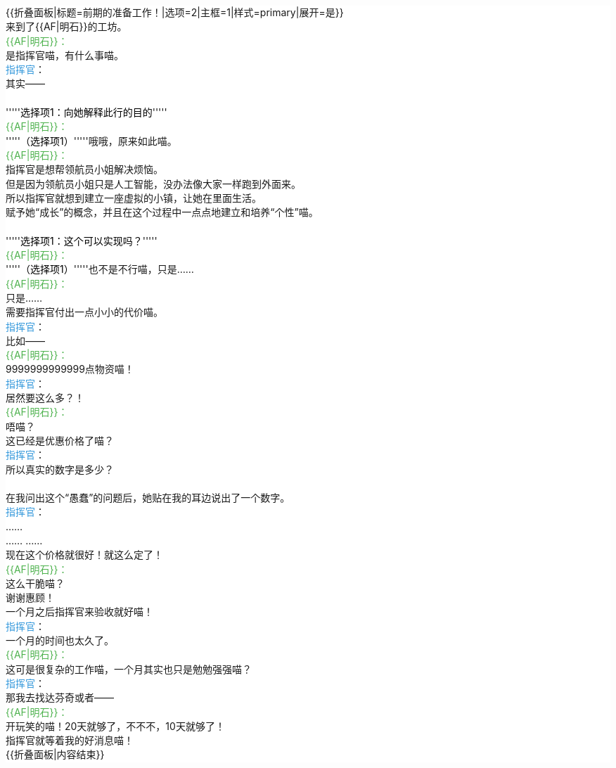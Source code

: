 {{折叠面板|标题=前期的准备工作！|选项=2|主框=1|样式=primary|展开=是}}
<br>
来到了{{AF|明石}}的工坊。<br>
<span style="color:#4eb24e;">{{AF|明石}}：</span><br>
是指挥官喵，有什么事喵。<br>
<span style="color:#3498DB;" class="shikikanname">指挥官</span>：<br>
其实——<br>
<br>
'''''<span style="color:black;">选择项1：向她解释此行的目的</span>'''''<br>
<span style="color:#4eb24e;">{{AF|明石}}：</span><br>
'''''<span style="color:black;">（选择项1）</span>'''''哦哦，原来如此喵。<br>
<span style="color:#4eb24e;">{{AF|明石}}：</span><br>
指挥官是想帮领航员小姐解决烦恼。<br>
但是因为领航员小姐只是人工智能，没办法像大家一样跑到外面来。<br>
所以指挥官就想到建立一座虚拟的小镇，让她在里面生活。<br>
赋予她“成长”的概念，并且在这个过程中一点点地建立和培养“个性”喵。<br>
<br>
'''''<span style="color:black;">选择项1：这个可以实现吗？</span>'''''<br>
<span style="color:#4eb24e;">{{AF|明石}}：</span><br>
'''''<span style="color:black;">（选择项1）</span>'''''也不是不行喵，只是……<br>
<span style="color:#4eb24e;">{{AF|明石}}：</span><br>
只是……<br>
需要指挥官付出一点小小的代价喵。<br>
<span style="color:#3498DB;" class="shikikanname">指挥官</span>：<br>
比如——<br>
<span style="color:#4eb24e;">{{AF|明石}}：</span><br>
9999999999999点物资喵！<br>
<span style="color:#3498DB;" class="shikikanname">指挥官</span>：<br>
居然要这么多？！<br>
<span style="color:#4eb24e;">{{AF|明石}}：</span><br>
唔喵？<br>
这已经是优惠价格了喵？<br>
<span style="color:#3498DB;" class="shikikanname">指挥官</span>：<br>
所以真实的数字是多少？<br>
<br>
在我问出这个“愚蠢”的问题后，她贴在我的耳边说出了一个数字。<br>
<span style="color:#3498DB;" class="shikikanname">指挥官</span>：<br>
……<br>
…… ……<br>
现在这个价格就很好！就这么定了！<br>
<span style="color:#4eb24e;">{{AF|明石}}：</span><br>
这么干脆喵？<br>
谢谢惠顾！<br>
一个月之后指挥官来验收就好喵！<br>
<span style="color:#3498DB;" class="shikikanname">指挥官</span>：<br>
一个月的时间也太久了。<br>
<span style="color:#4eb24e;">{{AF|明石}}：</span><br>
这可是很复杂的工作喵，一个月其实也只是勉勉强强喵？<br>
<span style="color:#3498DB;" class="shikikanname">指挥官</span>：<br>
那我去找达芬奇或者——<br>
<span style="color:#4eb24e;">{{AF|明石}}：</span><br>
开玩笑的喵！20天就够了，不不不，10天就够了！<br>
指挥官就等着我的好消息喵！<br>
{{折叠面板|内容结束}}
